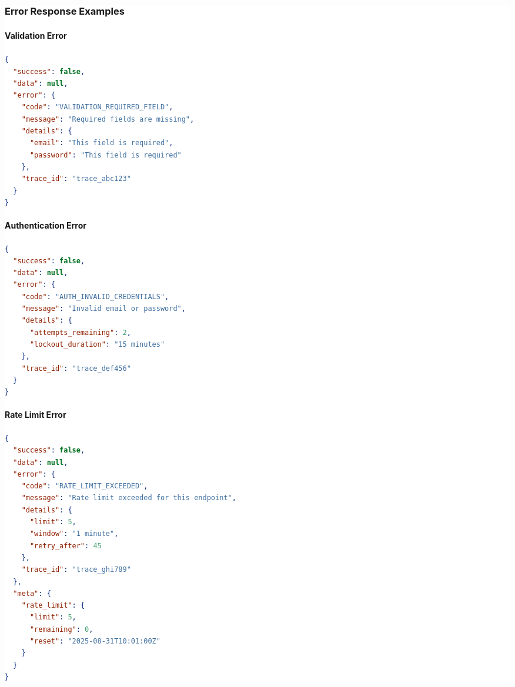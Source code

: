 ### Error Response Examples

#### Validation Error
```json
{
  "success": false,
  "data": null,
  "error": {
    "code": "VALIDATION_REQUIRED_FIELD",
    "message": "Required fields are missing",
    "details": {
      "email": "This field is required",
      "password": "This field is required"
    },
    "trace_id": "trace_abc123"
  }
}
```

#### Authentication Error
```json
{
  "success": false,
  "data": null,
  "error": {
    "code": "AUTH_INVALID_CREDENTIALS",
    "message": "Invalid email or password",
    "details": {
      "attempts_remaining": 2,
      "lockout_duration": "15 minutes"
    },
    "trace_id": "trace_def456"
  }
}
```

#### Rate Limit Error
```json
{
  "success": false,
  "data": null,
  "error": {
    "code": "RATE_LIMIT_EXCEEDED",
    "message": "Rate limit exceeded for this endpoint",
    "details": {
      "limit": 5,
      "window": "1 minute",
      "retry_after": 45
    },
    "trace_id": "trace_ghi789"
  },
  "meta": {
    "rate_limit": {
      "limit": 5,
      "remaining": 0,
      "reset": "2025-08-31T10:01:00Z"
    }
  }
}
```
